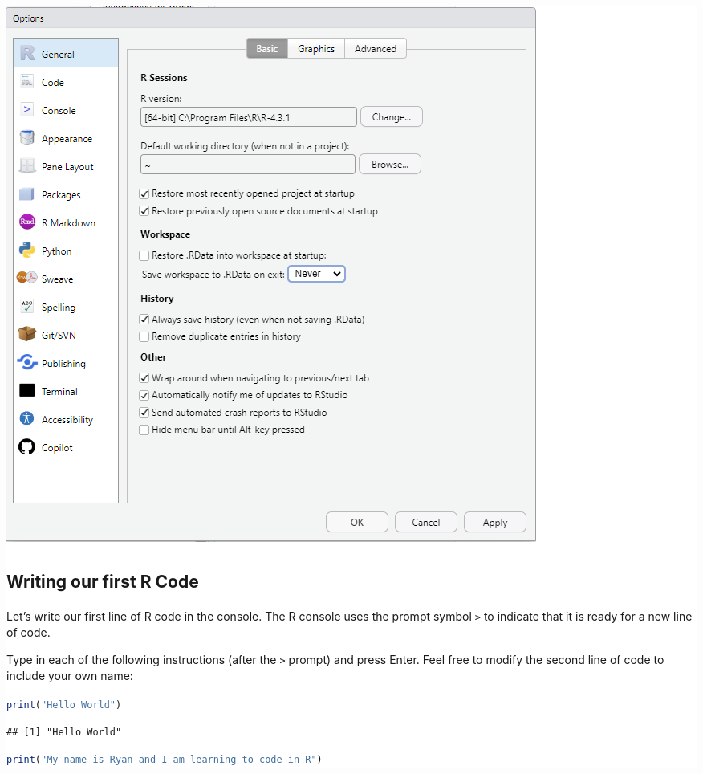 ![](img/01-workspace-setting.PNG) 

## Writing our first R Code

Let’s write our first line of R code in the console. The R console uses the prompt symbol `>` to indicate that it is ready for a new line of code.

Type in each of the following instructions (after the `>` prompt) and press Enter. Feel free to modify the second line of code to include your own name:


```r
print("Hello World")
```

```
## [1] "Hello World"
```

```r
print("My name is Ryan and I am learning to code in R")
```


[^02-rstudio-1]: There are always tradeoffs in selecting a language. Many programming concepts are easier to grasp in Python than in R. Similarly, there is a lot of resources available for conducting machine-learning analysis in Python.
[^02-rstudio-2]: This is a fairly generic type of graph offered by base R. During the course we will looking at ways we can create "sexier" and more APA friendly type of graphs. But for one line of code, it's not bad!
[^03-programming-p1-1]: Including the "\>" is a pain when formatting this book, so I won't include "\>" in examples of code from this point forward.
[^03-programming-p1-2]: If you do not know what a p-value is, do not worry. We will introduce this concept later and discuss it extensively.
[^03-programming-p1-3]: I used the function `rnorm()` to generate these values. If you want to read more about this very handy function, type `?rnorm` into the console, or follow this [link](https://www.statology.org/r-runif-vs-rnorm/).